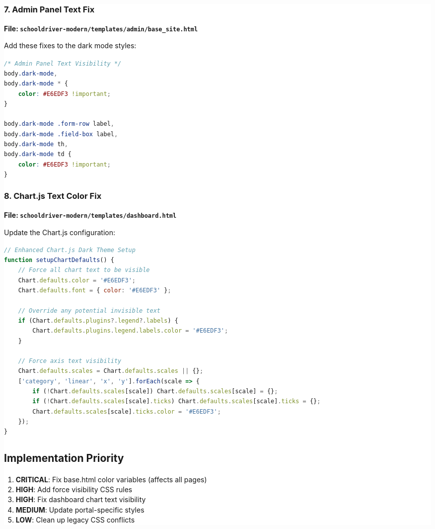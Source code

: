 ### 7. Admin Panel Text Fix
**File: `schooldriver-modern/templates/admin/base_site.html`**

Add these fixes to the dark mode styles:

```css
/* Admin Panel Text Visibility */
body.dark-mode,
body.dark-mode * {
    color: #E6EDF3 !important;
}

body.dark-mode .form-row label,
body.dark-mode .field-box label,
body.dark-mode th,
body.dark-mode td {
    color: #E6EDF3 !important;
}
```

### 8. Chart.js Text Color Fix
**File: `schooldriver-modern/templates/dashboard.html`**

Update the Chart.js configuration:

```javascript
// Enhanced Chart.js Dark Theme Setup
function setupChartDefaults() {
    // Force all chart text to be visible
    Chart.defaults.color = '#E6EDF3';
    Chart.defaults.font = { color: '#E6EDF3' };
    
    // Override any potential invisible text
    if (Chart.defaults.plugins?.legend?.labels) {
        Chart.defaults.plugins.legend.labels.color = '#E6EDF3';
    }
    
    // Force axis text visibility
    Chart.defaults.scales = Chart.defaults.scales || {};
    ['category', 'linear', 'x', 'y'].forEach(scale => {
        if (!Chart.defaults.scales[scale]) Chart.defaults.scales[scale] = {};
        if (!Chart.defaults.scales[scale].ticks) Chart.defaults.scales[scale].ticks = {};
        Chart.defaults.scales[scale].ticks.color = '#E6EDF3';
    });
}
```

## Implementation Priority

1. **CRITICAL**: Fix base.html color variables (affects all pages)
2. **HIGH**: Add force visibility CSS rules 
3. **HIGH**: Fix dashboard chart text visibility
4. **MEDIUM**: Update portal-specific styles
5. **LOW**: Clean up legacy CSS conflicts
